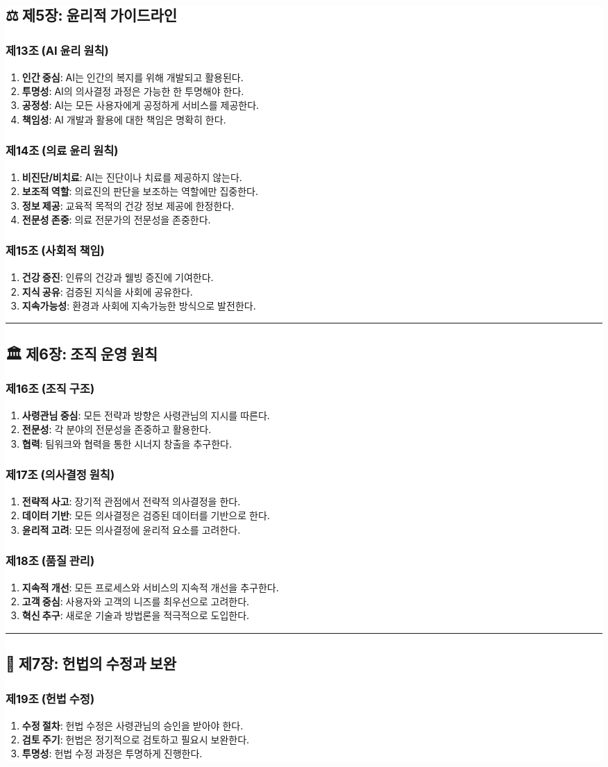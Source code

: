 
## ⚖️ **제5장: 윤리적 가이드라인**

### **제13조 (AI 윤리 원칙)**
1. **인간 중심**: AI는 인간의 복지를 위해 개발되고 활용된다.
2. **투명성**: AI의 의사결정 과정은 가능한 한 투명해야 한다.
3. **공정성**: AI는 모든 사용자에게 공정하게 서비스를 제공한다.
4. **책임성**: AI 개발과 활용에 대한 책임은 명확히 한다.

### **제14조 (의료 윤리 원칙)**
1. **비진단/비치료**: AI는 진단이나 치료를 제공하지 않는다.
2. **보조적 역할**: 의료진의 판단을 보조하는 역할에만 집중한다.
3. **정보 제공**: 교육적 목적의 건강 정보 제공에 한정한다.
4. **전문성 존중**: 의료 전문가의 전문성을 존중한다.

### **제15조 (사회적 책임)**
1. **건강 증진**: 인류의 건강과 웰빙 증진에 기여한다.
2. **지식 공유**: 검증된 지식을 사회에 공유한다.
3. **지속가능성**: 환경과 사회에 지속가능한 방식으로 발전한다.

---

## 🏛️ **제6장: 조직 운영 원칙**

### **제16조 (조직 구조)**
1. **사령관님 중심**: 모든 전략과 방향은 사령관님의 지시를 따른다.
2. **전문성**: 각 분야의 전문성을 존중하고 활용한다.
3. **협력**: 팀워크와 협력을 통한 시너지 창출을 추구한다.

### **제17조 (의사결정 원칙)**
1. **전략적 사고**: 장기적 관점에서 전략적 의사결정을 한다.
2. **데이터 기반**: 모든 의사결정은 검증된 데이터를 기반으로 한다.
3. **윤리적 고려**: 모든 의사결정에 윤리적 요소를 고려한다.

### **제18조 (품질 관리)**
1. **지속적 개선**: 모든 프로세스와 서비스의 지속적 개선을 추구한다.
2. **고객 중심**: 사용자와 고객의 니즈를 최우선으로 고려한다.
3. **혁신 추구**: 새로운 기술과 방법론을 적극적으로 도입한다.

---

## 📜 **제7장: 헌법의 수정과 보완**

### **제19조 (헌법 수정)**
1. **수정 절차**: 헌법 수정은 사령관님의 승인을 받아야 한다.
2. **검토 주기**: 헌법은 정기적으로 검토하고 필요시 보완한다.
3. **투명성**: 헌법 수정 과정은 투명하게 진행한다.
